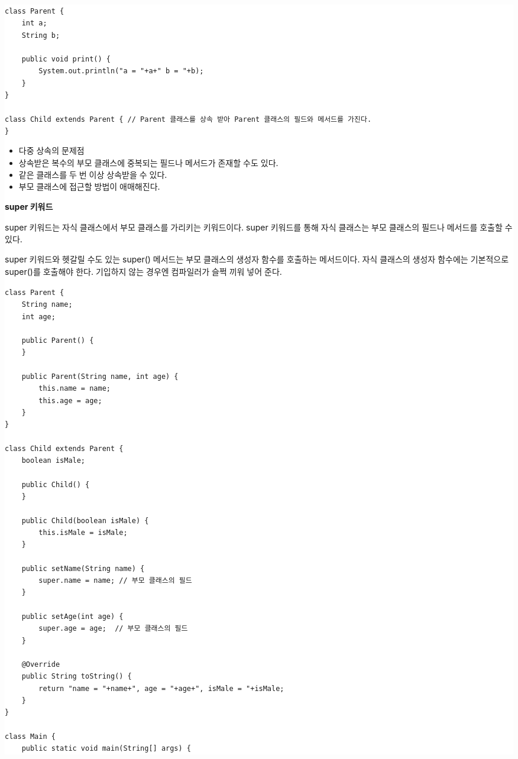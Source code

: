 ```
class Parent {
    int a;
    String b;

    public void print() {
        System.out.println("a = "+a+" b = "+b);
    }
}

class Child extends Parent { // Parent 클래스를 상속 받아 Parent 클래스의 필드와 메서드를 가진다.
}
```

- 다중 상속의 문제점
- 상속받은 복수의 부모 클래스에 중복되는 필드나 메서드가 존재할 수도 있다.
- 같은 클래스를 두 번 이상 상속받을 수 있다.
- 부모 클래스에 접근할 방법이 애매해진다.

**super 키워드**

super 키워드는 자식 클래스에서 부모 클래스를 가리키는 키워드이다. super 키워드를 통해 자식 클래스는 부모 클래스의 필드나 메서드를 호출할 수 있다.

super 키워드와 헷갈릴 수도 있는 super() 메서드는 부모 클래스의 생성자 함수를 호출하는 메서드이다. 자식 클래스의 생성자 함수에는 기본적으로 super()를 호출해야 한다. 기입하지 않는 경우엔 컴파일러가 슬쩍 끼워 넣어 준다.

```
class Parent {
    String name;
    int age;

    public Parent() {
    }

    public Parent(String name, int age) {
        this.name = name;
        this.age = age;
    }
}

class Child extends Parent {
    boolean isMale;

    public Child() {
    }

    public Child(boolean isMale) {
        this.isMale = isMale;
    }

    public setName(String name) {
        super.name = name; // 부모 클래스의 필드
    }

    public setAge(int age) {
        super.age = age;  // 부모 클래스의 필드
    }

    @Override
    public String toString() {
    	return "name = "+name+", age = "+age+", isMale = "+isMale;
    }
}

class Main {
    public static void main(String[] args) {
```